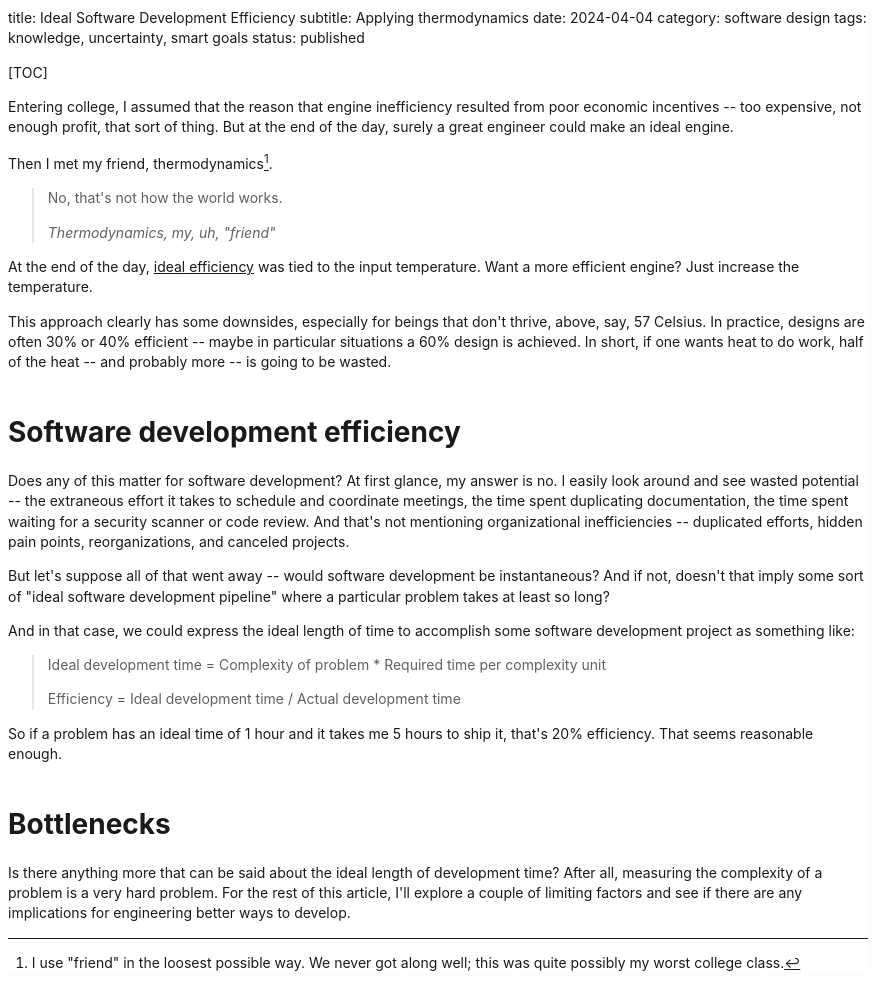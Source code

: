 title: Ideal Software Development Efficiency
subtitle: Applying thermodynamics
date: 2024-04-04
category: software design
tags: knowledge, uncertainty, smart goals
status: published

[TOC]

Entering college, I assumed that the reason that engine inefficiency resulted from poor economic incentives -- too expensive, not enough profit, that sort of thing. But at the end of the day, surely a great engineer could make an ideal engine.

Then I met my friend, thermodynamics[^friend].

[^friend]: I use "friend" in the loosest possible way. We never got along well; this was quite possibly my worst college class.

> No, that's not how the world works.
>
> _Thermodynamics, my, uh, "friend"_

At the end of the day, [ideal efficiency](https://en.wikipedia.org/wiki/Thermal_efficiency) was tied to the input temperature. Want a more efficient engine? Just increase the temperature.

This approach clearly has some downsides, especially for beings that don't thrive, above, say, 57 Celsius. In practice, designs are often 30% or 40% efficient -- maybe in particular situations a 60% design is achieved. In short, if one wants heat to do work, half of the heat -- and probably more -- is going to be wasted.

# Software development efficiency

Does any of this matter for software development? At first glance, my answer is no. I easily look around and see wasted potential -- the extraneous effort it takes to schedule and coordinate meetings, the time spent duplicating documentation, the time spent waiting for a security scanner or code review. And that's not mentioning organizational inefficiencies -- duplicated efforts, hidden pain points, reorganizations, and canceled projects.

But let's suppose all of that went away -- would software development be instantaneous? And if not, doesn't that imply some sort of "ideal software development pipeline" where a particular problem takes at least so long?

And in that case, we could express the ideal length of time to accomplish some software development project as something like:

> Ideal development time = Complexity of problem * Required time per complexity unit
>
> Efficiency = Ideal development time / Actual development time

So if a problem has an ideal time of 1 hour and it takes me 5 hours to ship it, that's 20% efficiency. That seems reasonable enough.

# Bottlenecks

Is there anything more that can be said about the ideal length of development time? After all, measuring the complexity of a problem is a very hard problem. For the rest of this article, I'll explore a couple of limiting factors and see if there are any implications for engineering better ways to develop.


[^startup]: Let's set aside the question of whether or not this is a good business model.
[^update]: Legal updates can have a lot of entanglements, though. So some updates are still likely to be very complicated.